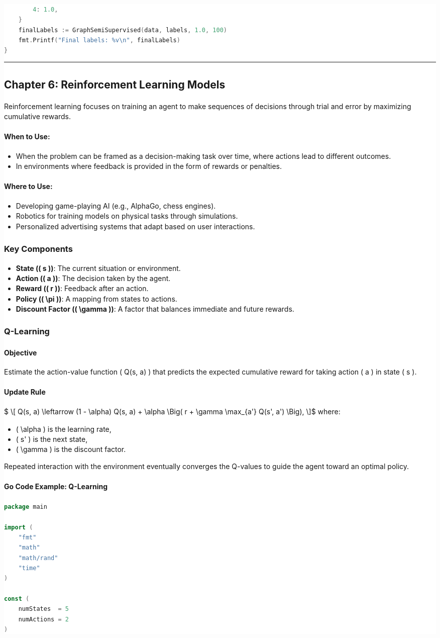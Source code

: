 ```go 
		4: 1.0,
	}
	finalLabels := GraphSemiSupervised(data, labels, 1.0, 100)
	fmt.Printf("Final labels: %v\n", finalLabels)
}
```

---

## Chapter 6: Reinforcement Learning Models

Reinforcement learning focuses on training an agent to make sequences of decisions through trial and error by maximizing cumulative rewards.

#### When to Use:
- When the problem can be framed as a decision-making task over time, where actions lead to different outcomes.
- In environments where feedback is provided in the form of rewards or penalties.

#### Where to Use:
- Developing game-playing AI (e.g., AlphaGo, chess engines).
- Robotics for training models on physical tasks through simulations.
- Personalized advertising systems that adapt based on user interactions.

### Key Components  
- **State (\( s \))**: The current situation or environment.
- **Action (\( a \))**: The decision taken by the agent.
- **Reward (\( r \))**: Feedback after an action.
- **Policy (\( \pi \))**: A mapping from states to actions.
- **Discount Factor (\( \gamma \))**: A factor that balances immediate and future rewards.

### Q-Learning

#### Objective  
Estimate the action-value function \( Q(s, a) \) that predicts the expected cumulative reward for taking action \( a \) in state \( s \).

#### Update Rule  
$` \[
Q(s, a) \leftarrow (1 - \alpha) Q(s, a) + \alpha \Big( r + \gamma \max_{a'} Q(s', a') \Big),
\]`$
where:
- \( \alpha \) is the learning rate,
- \( s' \) is the next state,
- \( \gamma \) is the discount factor.

Repeated interaction with the environment eventually converges the Q-values to guide the agent toward an optimal policy.
#### Go Code Example: Q-Learning
```go
package main

import (
	"fmt"
	"math"
	"math/rand"
	"time"
)

const (
	numStates  = 5
	numActions = 2
)
```